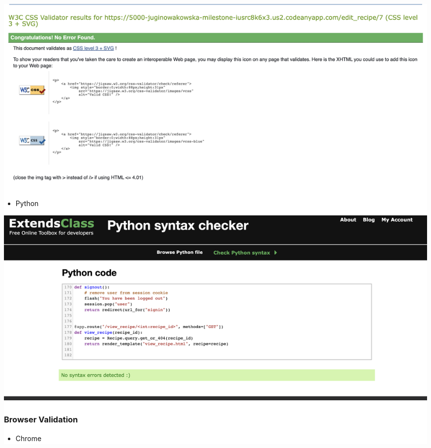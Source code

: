 <p>
  <img src="recipebook/static/images/css-validation.png" width="100%" alt="CSS Validator">
</p>

- Python

<p>
  <img src="recipebook/static/images/python-validation.png" width="100%" alt="Python Validator">
</p>


### Browser Validation

- Chrome
